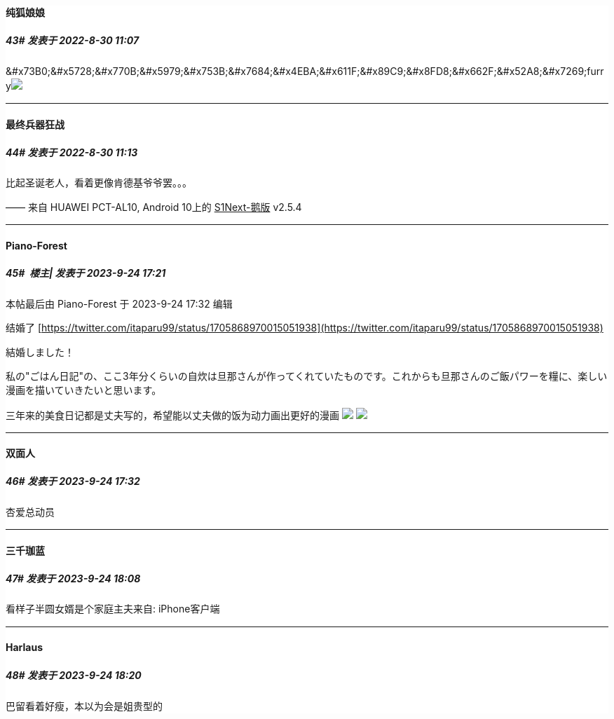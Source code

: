 ####  纯狐娘娘  
##### 43#       发表于 2022-8-30 11:07

&amp;#x73B0;&amp;#x5728;&amp;#x770B;&amp;#x5979;&amp;#x753B;&amp;#x7684;&amp;#x4EBA;&amp;#x611F;&amp;#x89C9;&amp;#x8FD8;&amp;#x662F;&amp;#x52A8;&amp;#x7269;furry<img src="https://static.saraba1st.com/image/smiley/face2017/067.png" referrerpolicy="no-referrer">

*****

####  最终兵器狂战  
##### 44#       发表于 2022-8-30 11:13

比起圣诞老人，看着更像肯德基爷爷罢。。。

—— 来自 HUAWEI PCT-AL10, Android 10上的 [S1Next-鹅版](https://github.com/ykrank/S1-Next/releases) v2.5.4

*****

####  Piano-Forest  
##### 45#         楼主| 发表于 2023-9-24 17:21

 本帖最后由 Piano-Forest 于 2023-9-24 17:32 编辑 

结婚了
[https://twitter.com/itaparu99/status/1705868970015051938](https://twitter.com/itaparu99/status/1705868970015051938)

結婚しました！

私の"ごはん日記"の、ここ3年分くらいの自炊は旦那さんが作ってくれていたものです。これからも旦那さんのご飯パワーを糧に、楽しい漫画を描いていきたいと思います。

三年来的美食日记都是丈夫写的，希望能以丈夫做的饭为动力画出更好的漫画 ​
<img src="https://p.sda1.dev/13/cec3095197de014e5cf92676e5ea18a0/20230924_171925.jpg" referrerpolicy="no-referrer">
<img src="https://p.sda1.dev/13/23698578c435f4e4c205d28dbb52a62d/20230924_171927.jpg" referrerpolicy="no-referrer">

*****

####  双面人  
##### 46#       发表于 2023-9-24 17:32

杏爱总动员

*****

####  三千珈蓝  
##### 47#       发表于 2023-9-24 18:08

看样子半圆女婿是个家庭主夫来自: iPhone客户端

*****

####  Harlaus  
##### 48#       发表于 2023-9-24 18:20

巴留看着好瘦，本以为会是姐贵型的
